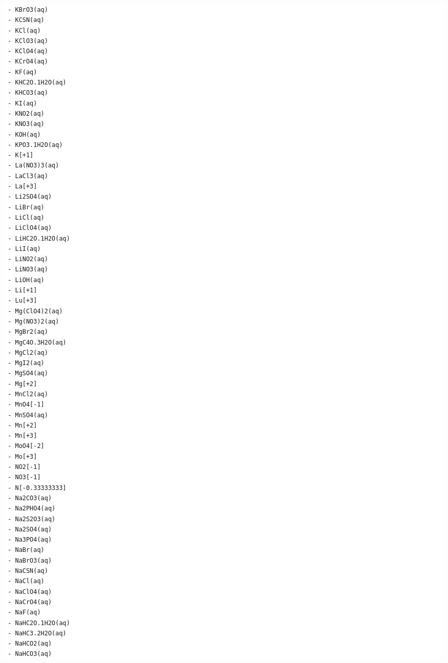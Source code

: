 ```
 - KBrO3(aq)
 - KCSN(aq)
 - KCl(aq)
 - KClO3(aq)
 - KClO4(aq)
 - KCrO4(aq)
 - KF(aq)
 - KHC2O.1H2O(aq)
 - KHCO3(aq)
 - KI(aq)
 - KNO2(aq)
 - KNO3(aq)
 - KOH(aq)
 - KPO3.1H2O(aq)
 - K[+1]
 - La(NO3)3(aq)
 - LaCl3(aq)
 - La[+3]
 - Li2SO4(aq)
 - LiBr(aq)
 - LiCl(aq)
 - LiClO4(aq)
 - LiHC2O.1H2O(aq)
 - LiI(aq)
 - LiNO2(aq)
 - LiNO3(aq)
 - LiOH(aq)
 - Li[+1]
 - Lu[+3]
 - Mg(ClO4)2(aq)
 - Mg(NO3)2(aq)
 - MgBr2(aq)
 - MgC4O.3H2O(aq)
 - MgCl2(aq)
 - MgI2(aq)
 - MgSO4(aq)
 - Mg[+2]
 - MnCl2(aq)
 - MnO4[-1]
 - MnSO4(aq)
 - Mn[+2]
 - Mn[+3]
 - MoO4[-2]
 - Mo[+3]
 - NO2[-1]
 - NO3[-1]
 - N[-0.33333333]
 - Na2CO3(aq)
 - Na2PHO4(aq)
 - Na2S2O3(aq)
 - Na2SO4(aq)
 - Na3PO4(aq)
 - NaBr(aq)
 - NaBrO3(aq)
 - NaCSN(aq)
 - NaCl(aq)
 - NaClO4(aq)
 - NaCrO4(aq)
 - NaF(aq)
 - NaHC2O.1H2O(aq)
 - NaHC3.2H2O(aq)
 - NaHCO2(aq)
 - NaHCO3(aq)
```